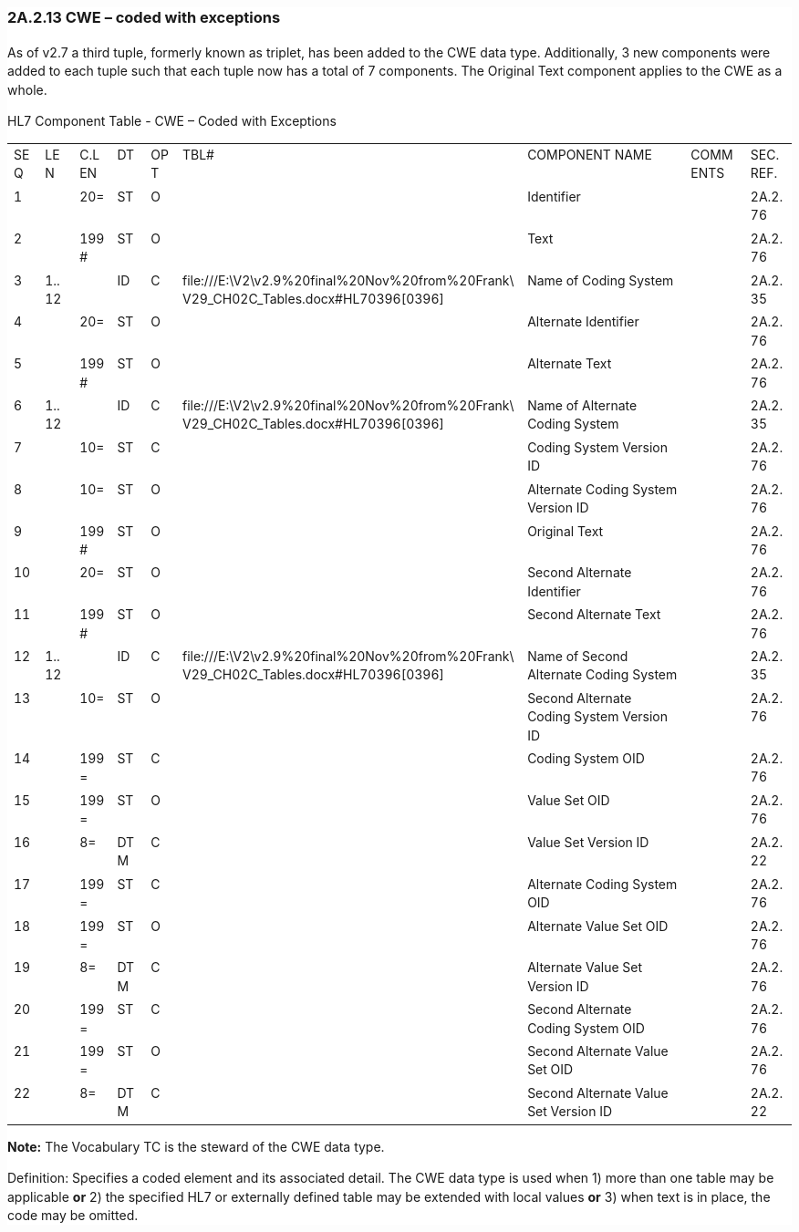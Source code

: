 ### 2A.2.13 CWE – coded with exceptions

As of v2.7 a third tuple, formerly known as triplet, has been added to the CWE data type. Additionally, 3 new components were added to each tuple such that each tuple now has a total of 7 components. The Original Text component applies to the CWE as a whole.

HL7 Component Table - CWE – Coded with Exceptions

|     |     |     |     |     |     |     |     |     |
| --- | --- | --- | --- | --- | --- | --- | --- | --- |
| SEQ | LEN | C.LEN | DT | OPT | TBL# | COMPONENT NAME | COMMENTS | SEC.REF. |
| 1 |  | 20= | ST | O |  | Identifier |  | 2A.2.76 |
| 2 |  | 199# | ST | O |  | Text |  | 2A.2.76 |
| 3 | 1..12 |  | ID | C | file:///E:\V2\v2.9%20final%20Nov%20from%20Frank\V29_CH02C_Tables.docx#HL70396[0396] | Name of Coding System |  | 2A.2.35 |
| 4 |  | 20= | ST | O |  | Alternate Identifier |  | 2A.2.76 |
| 5 |  | 199# | ST | O |  | Alternate Text |  | 2A.2.76 |
| 6 | 1..12 |  | ID | C | file:///E:\V2\v2.9%20final%20Nov%20from%20Frank\V29_CH02C_Tables.docx#HL70396[0396] | Name of Alternate Coding System |  | 2A.2.35 |
| 7 |  | 10= | ST | C |  | Coding System Version ID |  | 2A.2.76 |
| 8 |  | 10= | ST | O |  | Alternate Coding System Version ID |  | 2A.2.76 |
| 9 |  | 199# | ST | O |  | Original Text |  | 2A.2.76 |
| 10 |  | 20= | ST | O |  | Second Alternate Identifier |  | 2A.2.76 |
| 11 |  | 199# | ST | O |  | Second Alternate Text |  | 2A.2.76 |
| 12 | 1..12 |  | ID | C | file:///E:\V2\v2.9%20final%20Nov%20from%20Frank\V29_CH02C_Tables.docx#HL70396[0396] | Name of Second Alternate Coding System |  | 2A.2.35 |
| 13 |  | 10= | ST | O |  | Second Alternate Coding System Version ID |  | 2A.2.76 |
| 14 |  | 199= | ST | C |  | Coding System OID |  | 2A.2.76 |
| 15 |  | 199= | ST | O |  | Value Set OID |  | 2A.2.76 |
| 16 |  | 8= | DTM | C |  | Value Set Version ID |  | 2A.2.22 |
| 17 |  | 199= | ST | C |  | Alternate Coding System OID |  | 2A.2.76 |
| 18 |  | 199= | ST | O |  | Alternate Value Set OID |  | 2A.2.76 |
| 19 |  | 8= | DTM | C |  | Alternate Value Set Version ID |  | 2A.2.76 |
| 20 |  | 199= | ST | C |  | Second Alternate Coding System OID |  | 2A.2.76 |
| 21 |  | 199= | ST | O |  | Second Alternate Value Set OID |  | 2A.2.76 |
| 22 |  | 8= | DTM | C |  | Second Alternate Value Set Version ID |  | 2A.2.22 |

**Note:** The Vocabulary TC is the steward of the CWE data type.

Definition: Specifies a coded element and its associated detail. The CWE data type is used when 1) more than one table may be applicable **or** 2) the specified HL7 or externally defined table may be extended with local values **or** 3) when text is in place, the code may be omitted.
